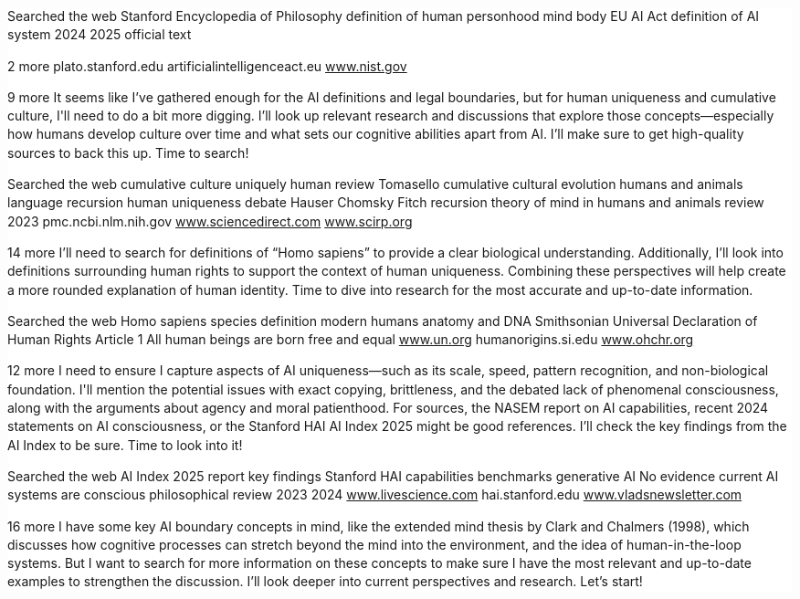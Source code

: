 Searched the web
Stanford Encyclopedia of Philosophy definition of human personhood mind body
EU AI Act definition of AI system 2024 2025 official text

2 more
plato.stanford.edu
artificialintelligenceact.eu
www.nist.gov

9 more
It seems like I’ve gathered enough for the AI definitions and legal boundaries, but for human uniqueness and cumulative culture, I'll need to do a bit more digging. I’ll look up relevant research and discussions that explore those concepts—especially how humans develop culture over time and what sets our cognitive abilities apart from AI. I’ll make sure to get high-quality sources to back this up. Time to search!

Searched the web
cumulative culture uniquely human review Tomasello cumulative cultural evolution humans and animals
language recursion human uniqueness debate Hauser Chomsky Fitch recursion
theory of mind in humans and animals review 2023
pmc.ncbi.nlm.nih.gov
www.sciencedirect.com
www.scirp.org

14 more
I’ll need to search for definitions of “Homo sapiens” to provide a clear biological understanding. Additionally, I’ll look into definitions surrounding human rights to support the context of human uniqueness. Combining these perspectives will help create a more rounded explanation of human identity. Time to dive into research for the most accurate and up-to-date information.

Searched the web
Homo sapiens species definition modern humans anatomy and DNA Smithsonian
Universal Declaration of Human Rights Article 1 All human beings are born free and equal
www.un.org
humanorigins.si.edu
www.ohchr.org

12 more
I need to ensure I capture aspects of AI uniqueness—such as its scale, speed, pattern recognition, and non-biological foundation. I'll mention the potential issues with exact copying, brittleness, and the debated lack of phenomenal consciousness, along with the arguments about agency and moral patienthood. For sources, the NASEM report on AI capabilities, recent 2024 statements on AI consciousness, or the Stanford HAI AI Index 2025 might be good references. I’ll check the key findings from the AI Index to be sure. Time to look into it!

Searched the web
AI Index 2025 report key findings Stanford HAI capabilities benchmarks generative AI
No evidence current AI systems are conscious philosophical review 2023 2024
www.livescience.com
hai.stanford.edu
www.vladsnewsletter.com

16 more
I have some key AI boundary concepts in mind, like the extended mind thesis by Clark and Chalmers (1998), which discusses how cognitive processes can stretch beyond the mind into the environment, and the idea of human-in-the-loop systems. But I want to search for more information on these concepts to make sure I have the most relevant and up-to-date examples to strengthen the discussion. I’ll look deeper into current perspectives and research. Let’s start!
